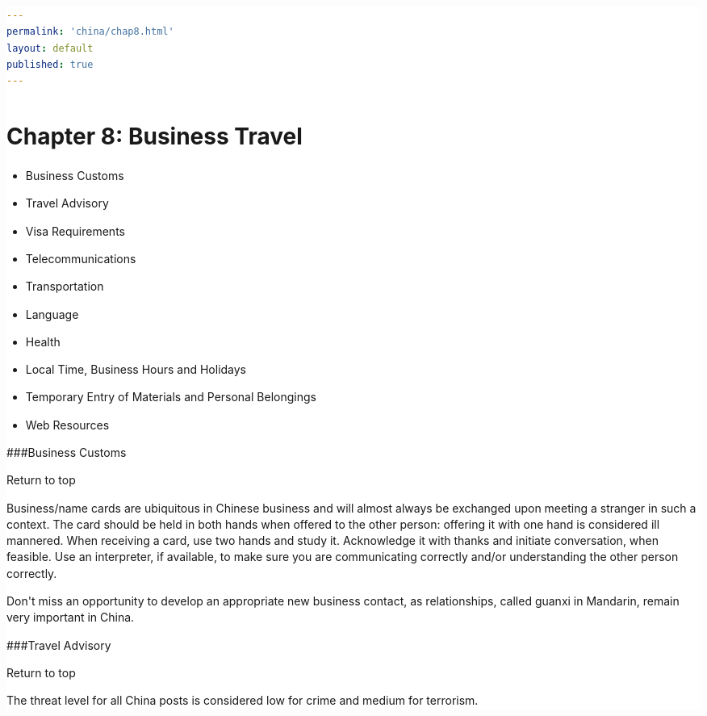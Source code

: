 ```yaml
--- 
permalink: 'china/chap8.html' 
layout: default
published: true 
---
```

<h1 id="chap8">Chapter 8: Business Travel</h1>



* Business Customs

* Travel Advisory

* Visa Requirements

* Telecommunications

* Transportation

* Language

* Health

* Local Time, Business Hours and Holidays

* Temporary Entry of Materials and Personal Belongings

* Web Resources



###Business Customs	



Return to top



Business/name cards are ubiquitous in Chinese business and will almost always be exchanged upon meeting a stranger in such a context. The card should be held in both hands when offered to the other person: offering it with one hand is considered ill mannered. When receiving a card, use two hands and study it. Acknowledge it with thanks and initiate conversation, when feasible. Use an interpreter, if available, to make sure you are communicating correctly and/or understanding the other person correctly.



Don't miss an opportunity to develop an appropriate new business contact, as relationships, called guanxi in Mandarin, remain very important in China.



###Travel Advisory	



Return to top



The threat level for all China posts is considered low for crime and medium for terrorism.


